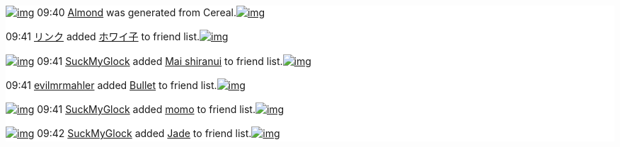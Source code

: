[![img](http://kacdn02.appspot.com/5262140780838912/3e9c.jpg)](http://www.barcodekanojo.com/kanojo/2885425/Almond) 09:40 [Almond](http://www.barcodekanojo.com/kanojo/2885425/Almond) was generated from Cereal.[![img](http://kacdn02.appspot.com/5262140780838912/3e9c.jpg)](http://www.barcodekanojo.com/product_images/barcode/5505568/1397349548/50x50xCereal.jpg,qw=88,ah=88.pagespeed.ic.6UUVphujA5.jpg)

09:41 [リンク](http://www.barcodekanojo.com/user/450272/%E3%83%AA%E3%83%B3%E3%82%AF) added [ホワイ子](http://www.barcodekanojo.com/kanojo/2065350/%E3%83%9B%E3%83%AF%E3%82%A4%E5%AD%90) to friend list.[![img](http://kacdn02.appspot.com/5262140780838912/3e9c.jpg)](http://www.barcodekanojo.com/kanojo/2065350/%E3%83%9B%E3%83%AF%E3%82%A4%E5%AD%90)

[![img](http://img845.imageshack.us/img845/1300/oy5v.jpg)](http://www.barcodekanojo.com/user/316507/SuckMyGlock) 09:41 [SuckMyGlock](http://www.barcodekanojo.com/user/316507/SuckMyGlock) added [Mai shiranui](http://www.barcodekanojo.com/kanojo/625291/Mai%20shiranui) to friend list.[![img](http://kacdn02.appspot.com/5262140780838912/3e9c.jpg)](http://www.barcodekanojo.com/kanojo/625291/Mai%20shiranui)

09:41 [evilmrmahler](http://www.barcodekanojo.com/user/448502/evilmrmahler) added [Bullet](http://www.barcodekanojo.com/kanojo/2830994/Bullet) to friend list.[![img](http://kacdn02.appspot.com/5262140780838912/3e9c.jpg)](http://www.barcodekanojo.com/kanojo/2830994/Bullet)

[![img](http://img845.imageshack.us/img845/1300/oy5v.jpg)](http://www.barcodekanojo.com/user/316507/SuckMyGlock) 09:41 [SuckMyGlock](http://www.barcodekanojo.com/user/316507/SuckMyGlock) added [momo](http://www.barcodekanojo.com/kanojo/2857306/momo) to friend list.[![img](http://kacdn02.appspot.com/5262140780838912/3e9c.jpg)](http://www.barcodekanojo.com/kanojo/2857306/momo)

[![img](http://img845.imageshack.us/img845/1300/oy5v.jpg)](http://www.barcodekanojo.com/user/316507/SuckMyGlock) 09:42 [SuckMyGlock](http://www.barcodekanojo.com/user/316507/SuckMyGlock) added [Jade](http://www.barcodekanojo.com/kanojo/1364351/Jade) to friend list.[![img](http://kacdn02.appspot.com/5262140780838912/3e9c.jpg)](http://www.barcodekanojo.com/kanojo/1364351/Jade)

